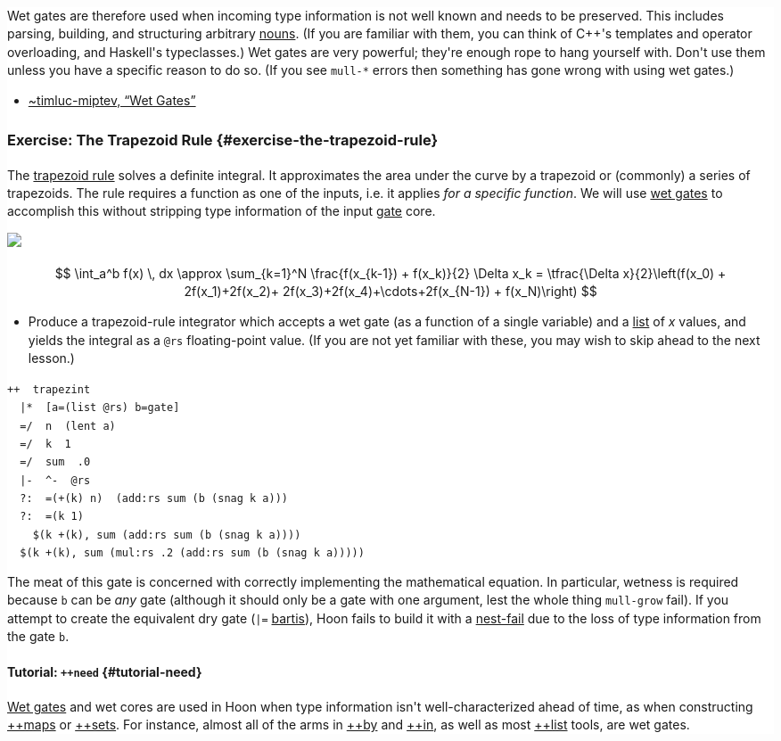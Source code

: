 Wet gates are therefore used when incoming type information is not well known and needs to be preserved.  This includes parsing, building, and structuring arbitrary [nouns](../../glossary/noun.md).  (If you are familiar with them, you can think of C++'s templates and operator overloading, and Haskell's typeclasses.)  Wet gates are very powerful; they're enough rope to hang yourself with.  Don't use them unless you have a specific reason to do so.  (If you see `mull-*` errors then something has gone wrong with using wet gates.)

- [~timluc-miptev, “Wet Gates”](https://blog.timlucmiptev.space/wetgates.html)

### Exercise:  The Trapezoid Rule {#exercise-the-trapezoid-rule}

The [trapezoid rule](https://en.wikipedia.org/wiki/Trapezoidal_rule) solves a definite integral.  It approximates the area under the curve by a trapezoid or (commonly) a series of trapezoids.  The rule requires a function as one of the inputs, i.e. it applies _for a specific function_.  We will use [wet gates](../../glossary/wet-gate.md) to accomplish this without stripping type information of the input [gate](../../glossary/gate.md) core.

![](https://upload.wikimedia.org/wikipedia/commons/thumb/d/d1/Integration_num_trapezes_notation.svg/573px-Integration_num_trapezes_notation.svg.png)

$$
\int_a^b f(x) \, dx \approx \sum_{k=1}^N \frac{f(x_{k-1}) + f(x_k)}{2} \Delta x_k = \tfrac{\Delta x}{2}\left(f(x_0) + 2f(x_1)+2f(x_2)+ 2f(x_3)+2f(x_4)+\cdots+2f(x_{N-1}) + f(x_N)\right)
$$



- Produce a trapezoid-rule integrator which accepts a wet gate (as a function of a single variable) and a [list](../../glossary/list.md) of _x_ values, and yields the integral as a `@rs` floating-point value.  (If you are not yet familiar with these, you may wish to skip ahead to the next lesson.)

```hoon
++  trapezint
  |*  [a=(list @rs) b=gate]
  =/  n  (lent a)
  =/  k  1
  =/  sum  .0
  |-  ^-  @rs
  ?:  =(+(k) n)  (add:rs sum (b (snag k a)))
  ?:  =(k 1)
    $(k +(k), sum (add:rs sum (b (snag k a))))
  $(k +(k), sum (mul:rs .2 (add:rs sum (b (snag k a)))))
```

The meat of this gate is concerned with correctly implementing the mathematical equation.  In particular, wetness is required because `b` can be _any_ gate (although it should only be a gate with one argument, lest the whole thing `mull-grow` fail).  If you attempt to create the equivalent dry gate (`|=` [bartis](../../language/hoon/reference/rune/bar.md#-bartis)), Hoon fails to build it with a [nest-fail](../../language/hoon/reference/hoon-errors.md#nest-fail) due to the loss of type information from the gate `b`.

#### Tutorial:  `++need` {#tutorial-need}

[Wet gates](../../glossary/wet-gate.md) and wet cores are used in Hoon when type information isn't well-characterized ahead of time, as when constructing [++maps](../../language/hoon/reference/stdlib/2o.md#map) or [++sets](../../language/hoon/reference/stdlib/2o.md#set).  For instance, almost all of the arms in [++by](../../language/hoon/reference/stdlib/2i.md#by) and [++in](../../language/hoon/reference/stdlib/2h.md#in), as well as most [++list](../../glossary/list.md) tools, are wet gates.
